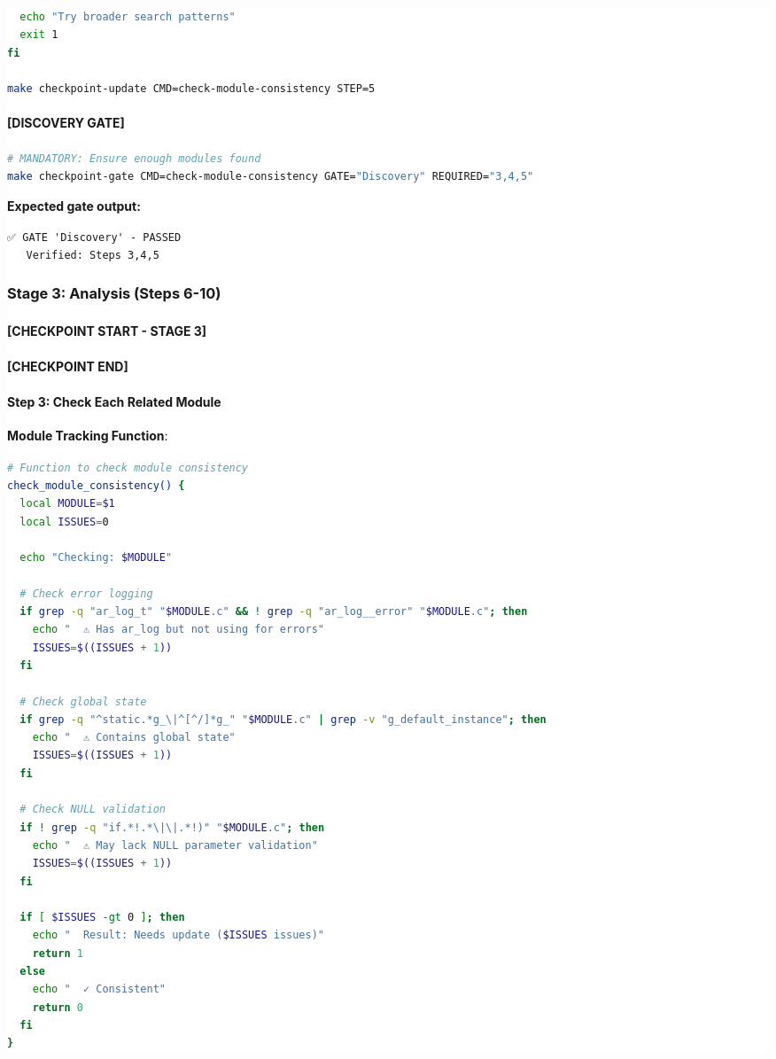 ```bash
  echo "Try broader search patterns"
  exit 1
fi

make checkpoint-update CMD=check-module-consistency STEP=5
```

#### [DISCOVERY GATE]
```bash
# MANDATORY: Ensure enough modules found
make checkpoint-gate CMD=check-module-consistency GATE="Discovery" REQUIRED="3,4,5"
```

**Expected gate output:**
```
✅ GATE 'Discovery' - PASSED
   Verified: Steps 3,4,5
```

### Stage 3: Analysis (Steps 6-10)

#### [CHECKPOINT START - STAGE 3]

#### [CHECKPOINT END]

#### Step 3: Check Each Related Module

**Module Tracking Function**:
```bash
# Function to check module consistency
check_module_consistency() {
  local MODULE=$1
  local ISSUES=0
  
  echo "Checking: $MODULE"
  
  # Check error logging
  if grep -q "ar_log_t" "$MODULE.c" && ! grep -q "ar_log__error" "$MODULE.c"; then
    echo "  ⚠️ Has ar_log but not using for errors"
    ISSUES=$((ISSUES + 1))
  fi
  
  # Check global state
  if grep -q "^static.*g_\|^[^/]*g_" "$MODULE.c" | grep -v "g_default_instance"; then
    echo "  ⚠️ Contains global state"
    ISSUES=$((ISSUES + 1))
  fi
  
  # Check NULL validation
  if ! grep -q "if.*!.*\|\|.*!)" "$MODULE.c"; then
    echo "  ⚠️ May lack NULL parameter validation"
    ISSUES=$((ISSUES + 1))
  fi
  
  if [ $ISSUES -gt 0 ]; then
    echo "  Result: Needs update ($ISSUES issues)"
    return 1
  else
    echo "  ✓ Consistent"
    return 0
  fi
}
```
